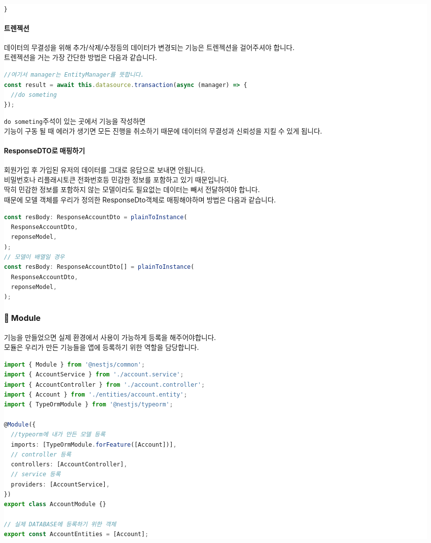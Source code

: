 ```ts
}
```

#### 트렌젝션

데이터의 무결성을 위해 추가/삭제/수정등의 데이터가 변경되는 기능은 트렌젝션을 걸어주셔야 합니다.</br>
트렌젝션을 거는 가장 간단한 방법은 다음과 같습니다.

```ts
//여기서 manager는 EntityManager를 뜻합니다.
const result = await this.datasource.transaction(async (manager) => {
  //do someting
});
```

`do someting`주석이 있는 곳에서 기능을 작성하면</br>
기능이 구동 될 때 에러가 생기면 모든 진행을 취소하기 때문에 데이터의 무결성과 신뢰성을 지킬 수 있게 됩니다.

#### ResponseDTO로 매핑하기

회원가입 후 가입된 유저의 데이터를 그대로 응답으로 보내면 안됩니다. </br>
비밀번호나 리플래시토큰 전화번호등 민감한 정보를 포함하고 있기 때문입니다. </br>
딱히 민감한 정보를 포함하지 않는 모델이라도 필요없는 데이터는 빼서 전달하여야 합니다. </br>
때문에 모델 객체를 우리가 정의한 ResponseDto객체로 매핑해야하며 방법은 다음과 같습니다. </br>

```ts
const resBody: ResponseAccountDto = plainToInstance(
  ResponseAccountDto,
  reponseModel,
);
// 모델이 배열일 경우
const resBody: ResponseAccountDto[] = plainToInstance(
  ResponseAccountDto,
  reponseModel,
);
```

### :briefcase: Module

기능을 만들었으면 실제 환경에서 사용이 가능하게 등록을 해주어야합니다. </br>
모듈은 우리가 만든 기능들을 앱에 등록하기 위한 역할을 담당합니다. </br>

```ts
import { Module } from '@nestjs/common';
import { AccountService } from './account.service';
import { AccountController } from './account.controller';
import { Account } from './entities/account.entity';
import { TypeOrmModule } from '@nestjs/typeorm';

@Module({
  //typeorm에 내가 만든 모델 등록
  imports: [TypeOrmModule.forFeature([Account])],
  // controller 등록
  controllers: [AccountController],
  // service 등록
  providers: [AccountService],
})
export class AccountModule {}

// 실제 DATABASE에 등록하기 위한 객체
export const AccountEntities = [Account];
```
